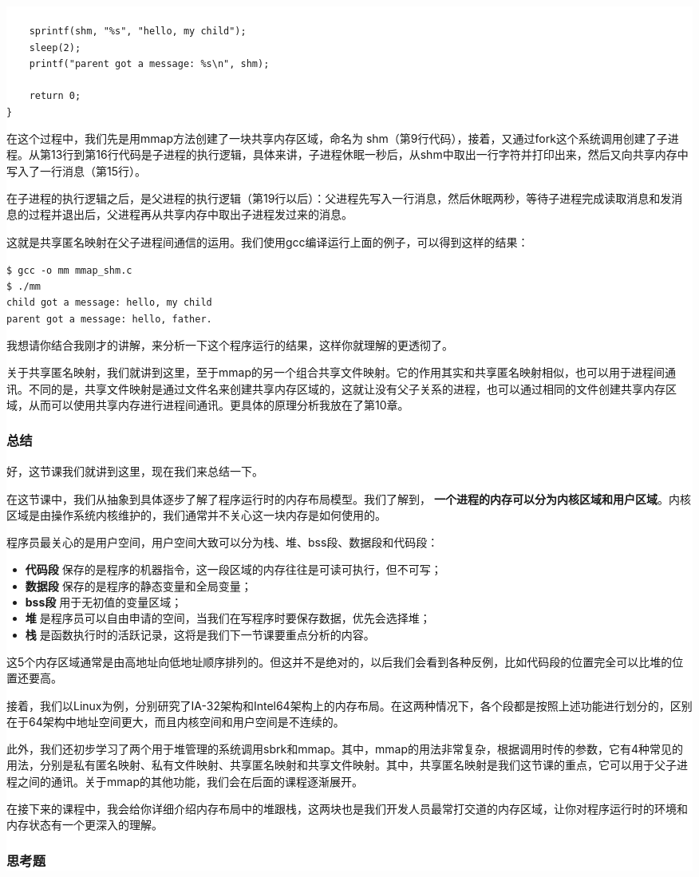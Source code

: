 ```

    sprintf(shm, "%s", "hello, my child");
    sleep(2);
    printf("parent got a message: %s\n", shm);

    return 0;
}

```

在这个过程中，我们先是用mmap方法创建了一块共享内存区域，命名为 shm（第9行代码），接着，又通过fork这个系统调用创建了子进程。从第13行到第16行代码是子进程的执行逻辑，具体来讲，子进程休眠一秒后，从shm中取出一行字符并打印出来，然后又向共享内存中写入了一行消息（第15行）。

在子进程的执行逻辑之后，是父进程的执行逻辑（第19行以后）：父进程先写入一行消息，然后休眠两秒，等待子进程完成读取消息和发消息的过程并退出后，父进程再从共享内存中取出子进程发过来的消息。

这就是共享匿名映射在父子进程间通信的运用。我们使用gcc编译运行上面的例子，可以得到这样的结果：

```
$ gcc -o mm mmap_shm.c
$ ./mm
child got a message: hello, my child
parent got a message: hello, father.

```

我想请你结合我刚才的讲解，来分析一下这个程序运行的结果，这样你就理解的更透彻了。

关于共享匿名映射，我们就讲到这里，至于mmap的另一个组合共享文件映射。它的作用其实和共享匿名映射相似，也可以用于进程间通讯。不同的是，共享文件映射是通过文件名来创建共享内存区域的，这就让没有父子关系的进程，也可以通过相同的文件创建共享内存区域，从而可以使用共享内存进行进程间通讯。更具体的原理分析我放在了第10章。

### 总结

好，这节课我们就讲到这里，现在我们来总结一下。

在这节课中，我们从抽象到具体逐步了解了程序运行时的内存布局模型。我们了解到， **一个进程的内存可以分为内核区域和用户区域**。内核区域是由操作系统内核维护的，我们通常并不关心这一块内存是如何使用的。

程序员最关心的是用户空间，用户空间大致可以分为栈、堆、bss段、数据段和代码段：

- **代码段** 保存的是程序的机器指令，这一段区域的内存往往是可读可执行，但不可写；
- **数据段** 保存的是程序的静态变量和全局变量；
- **bss段** 用于无初值的变量区域；
- **堆** 是程序员可以自由申请的空间，当我们在写程序时要保存数据，优先会选择堆；
- **栈** 是函数执行时的活跃记录，这将是我们下一节课要重点分析的内容。

这5个内存区域通常是由高地址向低地址顺序排列的。但这并不是绝对的，以后我们会看到各种反例，比如代码段的位置完全可以比堆的位置还要高。

接着，我们以Linux为例，分别研究了IA-32架构和Intel64架构上的内存布局。在这两种情况下，各个段都是按照上述功能进行划分的，区别在于64架构中地址空间更大，而且内核空间和用户空间是不连续的。

此外，我们还初步学习了两个用于堆管理的系统调用sbrk和mmap。其中，mmap的用法非常复杂，根据调用时传的参数，它有4种常见的用法，分别是私有匿名映射、私有文件映射、共享匿名映射和共享文件映射。其中，共享匿名映射是我们这节课的重点，它可以用于父子进程之间的通讯。关于mmap的其他功能，我们会在后面的课程逐渐展开。

在接下来的课程中，我会给你详细介绍内存布局中的堆跟栈，这两块也是我们开发人员最常打交道的内存区域，让你对程序运行时的环境和内存状态有一个更深入的理解。

### 思考题
